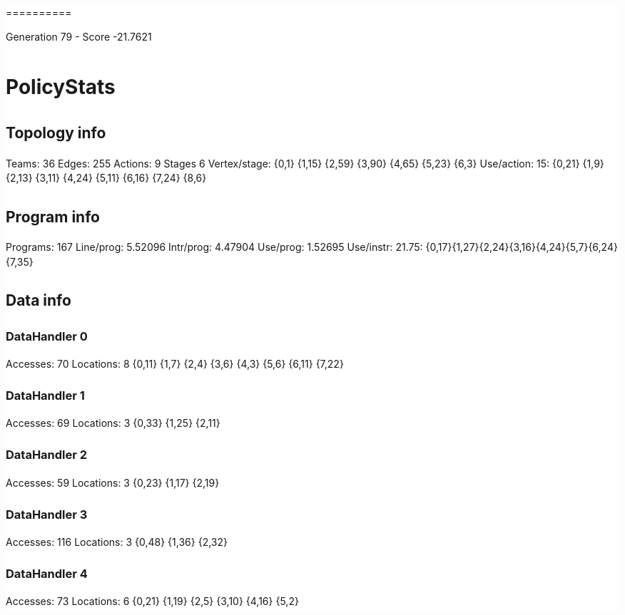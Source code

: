 
==========

Generation 79 - Score -21.7621

# PolicyStats
## Topology info
Teams:		36
Edges:		255
Actions:	9
Stages		6
Vertex/stage:	{0,1} {1,15} {2,59} {3,90} {4,65} {5,23} {6,3} 
Use/action:	15: {0,21} {1,9} {2,13} {3,11} {4,24} {5,11} {6,16} {7,24} {8,6} 

## Program info
Programs:	167
Line/prog:	5.52096
Intr/prog:	4.47904
Use/prog:	1.52695
Use/instr:	21.75: {0,17}{1,27}{2,24}{3,16}{4,24}{5,7}{6,24}{7,35}

## Data info

### DataHandler 0
Accesses:	70
Locations:	8
{0,11} {1,7} {2,4} {3,6} {4,3} {5,6} {6,11} {7,22} 

### DataHandler 1
Accesses:	69
Locations:	3
{0,33} {1,25} {2,11} 

### DataHandler 2
Accesses:	59
Locations:	3
{0,23} {1,17} {2,19} 

### DataHandler 3
Accesses:	116
Locations:	3
{0,48} {1,36} {2,32} 

### DataHandler 4
Accesses:	73
Locations:	6
{0,21} {1,19} {2,5} {3,10} {4,16} {5,2} 
